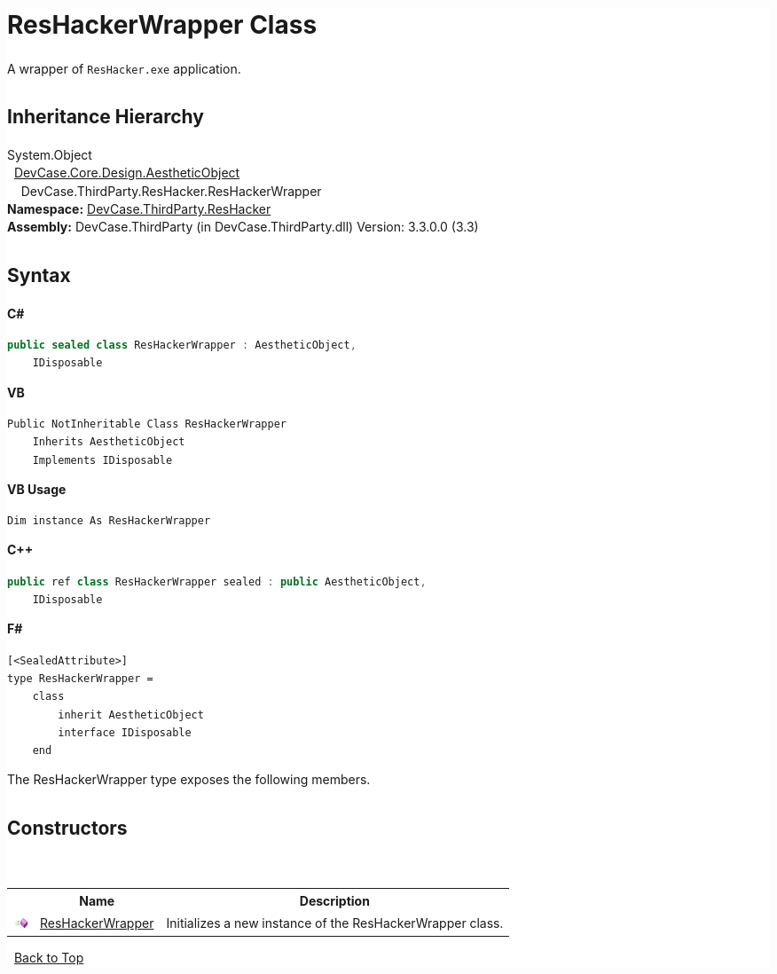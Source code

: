 # ResHackerWrapper Class
 

A wrapper of `ResHacker.exe` application.


## Inheritance Hierarchy
System.Object<br />&nbsp;&nbsp;<a href="T_DevCase_Core_Design_AestheticObject">DevCase.Core.Design.AestheticObject</a><br />&nbsp;&nbsp;&nbsp;&nbsp;DevCase.ThirdParty.ResHacker.ResHackerWrapper<br />
**Namespace:**&nbsp;<a href="N_DevCase_ThirdParty_ResHacker">DevCase.ThirdParty.ResHacker</a><br />**Assembly:**&nbsp;DevCase.ThirdParty (in DevCase.ThirdParty.dll) Version: 3.3.0.0 (3.3)

## Syntax

**C#**<br />
``` C#
public sealed class ResHackerWrapper : AestheticObject, 
	IDisposable
```

**VB**<br />
``` VB
Public NotInheritable Class ResHackerWrapper
	Inherits AestheticObject
	Implements IDisposable
```

**VB Usage**<br />
``` VB Usage
Dim instance As ResHackerWrapper
```

**C++**<br />
``` C++
public ref class ResHackerWrapper sealed : public AestheticObject, 
	IDisposable
```

**F#**<br />
``` F#
[<SealedAttribute>]
type ResHackerWrapper =  
    class
        inherit AestheticObject
        interface IDisposable
    end
```

The ResHackerWrapper type exposes the following members.


## Constructors
&nbsp;<table><tr><th></th><th>Name</th><th>Description</th></tr><tr><td>![Public method](media/pubmethod.gif "Public method")</td><td><a href="M_DevCase_ThirdParty_ResHacker_ResHackerWrapper__ctor">ResHackerWrapper</a></td><td>
Initializes a new instance of the ResHackerWrapper class.</td></tr></table>&nbsp;
<a href="#reshackerwrapper-class">Back to Top</a>
